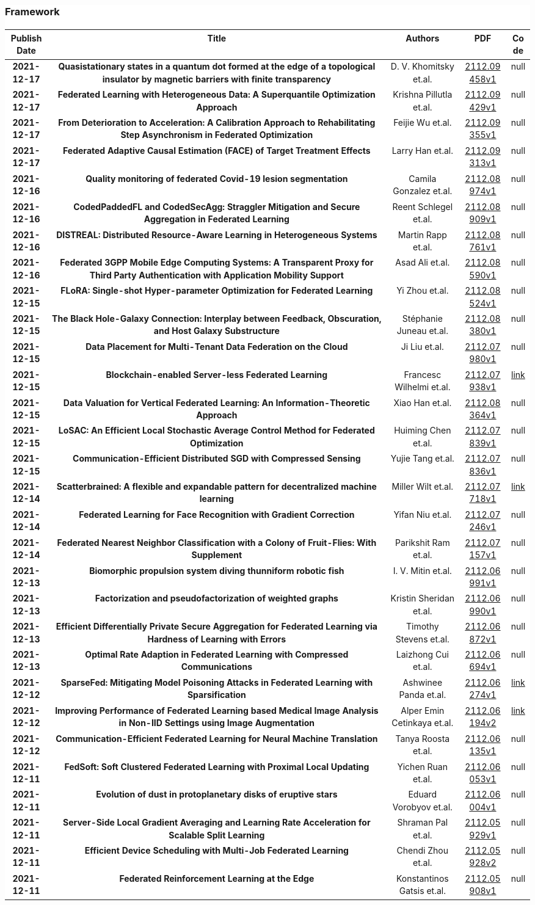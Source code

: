 ### Framework
|Publish Date|Title|Authors|PDF|Code|
| :---: | :---: | :---: | :---: | :---: |
|**2021-12-17**|**Quasistationary states in a quantum dot formed at the edge of a topological insulator by magnetic barriers with finite transparency**|D. V. Khomitsky et.al.|[2112.09458v1](http://arxiv.org/abs/2112.09458v1)|null|
|**2021-12-17**|**Federated Learning with Heterogeneous Data: A Superquantile Optimization Approach**|Krishna Pillutla et.al.|[2112.09429v1](http://arxiv.org/abs/2112.09429v1)|null|
|**2021-12-17**|**From Deterioration to Acceleration: A Calibration Approach to Rehabilitating Step Asynchronism in Federated Optimization**|Feijie Wu et.al.|[2112.09355v1](http://arxiv.org/abs/2112.09355v1)|null|
|**2021-12-17**|**Federated Adaptive Causal Estimation (FACE) of Target Treatment Effects**|Larry Han et.al.|[2112.09313v1](http://arxiv.org/abs/2112.09313v1)|null|
|**2021-12-16**|**Quality monitoring of federated Covid-19 lesion segmentation**|Camila Gonzalez et.al.|[2112.08974v1](http://arxiv.org/abs/2112.08974v1)|null|
|**2021-12-16**|**CodedPaddedFL and CodedSecAgg: Straggler Mitigation and Secure Aggregation in Federated Learning**|Reent Schlegel et.al.|[2112.08909v1](http://arxiv.org/abs/2112.08909v1)|null|
|**2021-12-16**|**DISTREAL: Distributed Resource-Aware Learning in Heterogeneous Systems**|Martin Rapp et.al.|[2112.08761v1](http://arxiv.org/abs/2112.08761v1)|null|
|**2021-12-16**|**Federated 3GPP Mobile Edge Computing Systems: A Transparent Proxy for Third Party Authentication with Application Mobility Support**|Asad Ali et.al.|[2112.08590v1](http://arxiv.org/abs/2112.08590v1)|null|
|**2021-12-15**|**FLoRA: Single-shot Hyper-parameter Optimization for Federated Learning**|Yi Zhou et.al.|[2112.08524v1](http://arxiv.org/abs/2112.08524v1)|null|
|**2021-12-15**|**The Black Hole-Galaxy Connection: Interplay between Feedback, Obscuration, and Host Galaxy Substructure**|Stéphanie Juneau et.al.|[2112.08380v1](http://arxiv.org/abs/2112.08380v1)|null|
|**2021-12-15**|**Data Placement for Multi-Tenant Data Federation on the Cloud**|Ji Liu et.al.|[2112.07980v1](http://arxiv.org/abs/2112.07980v1)|null|
|**2021-12-15**|**Blockchain-enabled Server-less Federated Learning**|Francesc Wilhelmi et.al.|[2112.07938v1](http://arxiv.org/abs/2112.07938v1)|[link](https://github.com/fwilhelmi/blockchain_enabled_federated_learning)|
|**2021-12-15**|**Data Valuation for Vertical Federated Learning: An Information-Theoretic Approach**|Xiao Han et.al.|[2112.08364v1](http://arxiv.org/abs/2112.08364v1)|null|
|**2021-12-15**|**LoSAC: An Efficient Local Stochastic Average Control Method for Federated Optimization**|Huiming Chen et.al.|[2112.07839v1](http://arxiv.org/abs/2112.07839v1)|null|
|**2021-12-15**|**Communication-Efficient Distributed SGD with Compressed Sensing**|Yujie Tang et.al.|[2112.07836v1](http://arxiv.org/abs/2112.07836v1)|null|
|**2021-12-14**|**Scatterbrained: A flexible and expandable pattern for decentralized machine learning**|Miller Wilt et.al.|[2112.07718v1](http://arxiv.org/abs/2112.07718v1)|[link](https://github.com/jhuapl/scatterbrained)|
|**2021-12-14**|**Federated Learning for Face Recognition with Gradient Correction**|Yifan Niu et.al.|[2112.07246v1](http://arxiv.org/abs/2112.07246v1)|null|
|**2021-12-14**|**Federated Nearest Neighbor Classification with a Colony of Fruit-Flies: With Supplement**|Parikshit Ram et.al.|[2112.07157v1](http://arxiv.org/abs/2112.07157v1)|null|
|**2021-12-13**|**Biomorphic propulsion system diving thunniform robotic fish**|I. V. Mitin et.al.|[2112.06991v1](http://arxiv.org/abs/2112.06991v1)|null|
|**2021-12-13**|**Factorization and pseudofactorization of weighted graphs**|Kristin Sheridan et.al.|[2112.06990v1](http://arxiv.org/abs/2112.06990v1)|null|
|**2021-12-13**|**Efficient Differentially Private Secure Aggregation for Federated Learning via Hardness of Learning with Errors**|Timothy Stevens et.al.|[2112.06872v1](http://arxiv.org/abs/2112.06872v1)|null|
|**2021-12-13**|**Optimal Rate Adaption in Federated Learning with Compressed Communications**|Laizhong Cui et.al.|[2112.06694v1](http://arxiv.org/abs/2112.06694v1)|null|
|**2021-12-12**|**SparseFed: Mitigating Model Poisoning Attacks in Federated Learning with Sparsification**|Ashwinee Panda et.al.|[2112.06274v1](http://arxiv.org/abs/2112.06274v1)|[link](https://github.com/sparsefed/sparsefed)|
|**2021-12-12**|**Improving Performance of Federated Learning based Medical Image Analysis in Non-IID Settings using Image Augmentation**|Alper Emin Cetinkaya et.al.|[2112.06194v2](http://arxiv.org/abs/2112.06194v2)|[link](https://github.com/alperctnkaya/fedaug)|
|**2021-12-12**|**Communication-Efficient Federated Learning for Neural Machine Translation**|Tanya Roosta et.al.|[2112.06135v1](http://arxiv.org/abs/2112.06135v1)|null|
|**2021-12-11**|**FedSoft: Soft Clustered Federated Learning with Proximal Local Updating**|Yichen Ruan et.al.|[2112.06053v1](http://arxiv.org/abs/2112.06053v1)|null|
|**2021-12-11**|**Evolution of dust in protoplanetary disks of eruptive stars**|Eduard Vorobyov et.al.|[2112.06004v1](http://arxiv.org/abs/2112.06004v1)|null|
|**2021-12-11**|**Server-Side Local Gradient Averaging and Learning Rate Acceleration for Scalable Split Learning**|Shraman Pal et.al.|[2112.05929v1](http://arxiv.org/abs/2112.05929v1)|null|
|**2021-12-11**|**Efficient Device Scheduling with Multi-Job Federated Learning**|Chendi Zhou et.al.|[2112.05928v2](http://arxiv.org/abs/2112.05928v2)|null|
|**2021-12-11**|**Federated Reinforcement Learning at the Edge**|Konstantinos Gatsis et.al.|[2112.05908v1](http://arxiv.org/abs/2112.05908v1)|null|
